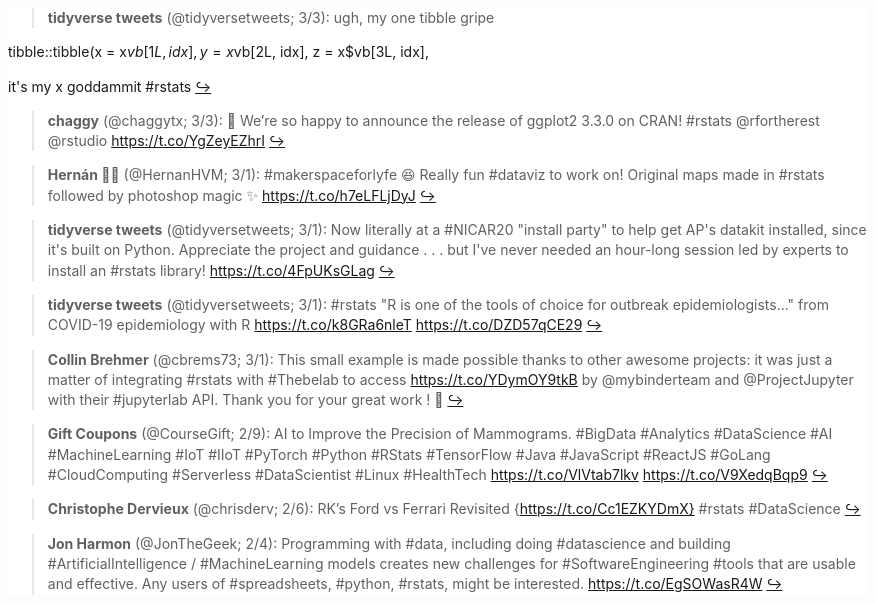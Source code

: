 


> **tidyverse tweets** (@tidyversetweets; 3/3): ugh, my one tibble gripe
>
  tibble::tibble(x = x$vb[1L, idx], 
                 y = x$vb[2L, idx], 
                 z = x$vb[3L, idx],
>
it's my x goddammit #rstats  [&#8618;](https://twitter.com/dataandme/status/1235701144485122048)




> **chaggy** (@chaggytx; 3/3): 🔬 We’re so happy to announce the release of ggplot2 3.3.0 on CRAN!
#rstats @rfortherest @rstudio
https://t.co/YgZeyEZhrI  [&#8618;](https://twitter.com/dataandme/status/1235689217050755073)




> **Hernán 🦃🦉** (@HernanHVM; 3/1): #makerspaceforlyfe 😆 Really fun #dataviz to work on! Original maps made in #rstats followed by photoshop magic ✨ https://t.co/h7eLFLjDyJ  [&#8618;](https://twitter.com/dataandme/status/1235738457361846278)




> **tidyverse tweets** (@tidyversetweets; 3/1): Now literally at a #NICAR20 "install party" to help get AP's datakit installed, since it's built on Python. Appreciate the project and guidance . . . but I've never needed an hour-long session led by experts to install an #rstats library! 
https://t.co/4FpUKsGLag  [&#8618;](https://twitter.com/dataandme/status/1235701225942900736)




> **tidyverse tweets** (@tidyversetweets; 3/1): #rstats "R is one of the tools of choice for outbreak epidemiologists..." from COVID-19 epidemiology with R https://t.co/k8GRa6nleT https://t.co/DZD57qCE29  [&#8618;](https://twitter.com/dataandme/status/1235707075201609728)




> **Collin Brehmer** (@cbrems73; 3/1): This small example is made possible thanks to other awesome projects: it was just a matter of integrating #rstats with #Thebelab to access https://t.co/YDymOY9tkB by @mybinderteam and @ProjectJupyter with their #jupyterlab API. Thank you for your great work  ! 👏  [&#8618;](https://twitter.com/dataandme/status/1235688594569859077)




> **Gift Coupons** (@CourseGift; 2/9): AI to Improve the Precision of Mammograms. #BigData #Analytics #DataScience #AI #MachineLearning #IoT #IIoT #PyTorch #Python #RStats #TensorFlow #Java #JavaScript #ReactJS #GoLang #CloudComputing #Serverless #DataScientist #Linux #HealthTech
https://t.co/VlVtab7lkv https://t.co/V9XedqBqp9  [&#8618;](https://twitter.com/dataandme/status/1235751883093839872)




> **Christophe Dervieux** (@chrisderv; 2/6): RK’s Ford vs Ferrari Revisited  {https://t.co/Cc1EZKYDmX} #rstats #DataScience  [&#8618;](https://twitter.com/dataandme/status/1235716792221237248)




> **Jon Harmon** (@JonTheGeek; 2/4): Programming with #data, including doing #datascience and building #ArtificialIntelligence / #MachineLearning models creates new challenges for #SoftwareEngineering #tools that are usable and effective.  Any users of #spreadsheets, #python, #rstats, might be interested. https://t.co/EgSOWasR4W  [&#8618;](https://twitter.com/dataandme/status/1235690177042870273)
